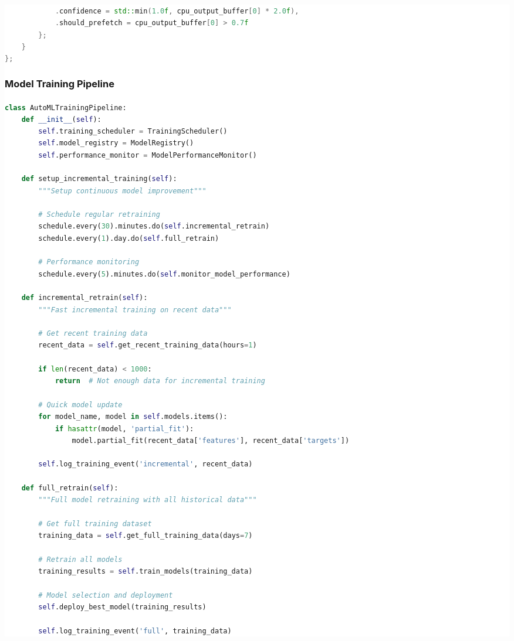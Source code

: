 ```cpp
            .confidence = std::min(1.0f, cpu_output_buffer[0] * 2.0f),
            .should_prefetch = cpu_output_buffer[0] > 0.7f
        };
    }
};
```

### Model Training Pipeline
```python
class AutoMLTrainingPipeline:
    def __init__(self):
        self.training_scheduler = TrainingScheduler()
        self.model_registry = ModelRegistry()
        self.performance_monitor = ModelPerformanceMonitor()
        
    def setup_incremental_training(self):
        """Setup continuous model improvement"""
        
        # Schedule regular retraining
        schedule.every(30).minutes.do(self.incremental_retrain)
        schedule.every(1).day.do(self.full_retrain)
        
        # Performance monitoring
        schedule.every(5).minutes.do(self.monitor_model_performance)
        
    def incremental_retrain(self):
        """Fast incremental training on recent data"""
        
        # Get recent training data
        recent_data = self.get_recent_training_data(hours=1)
        
        if len(recent_data) < 1000:
            return  # Not enough data for incremental training
            
        # Quick model update
        for model_name, model in self.models.items():
            if hasattr(model, 'partial_fit'):
                model.partial_fit(recent_data['features'], recent_data['targets'])
                
        self.log_training_event('incremental', recent_data)
        
    def full_retrain(self):
        """Full model retraining with all historical data"""
        
        # Get full training dataset
        training_data = self.get_full_training_data(days=7)
        
        # Retrain all models
        training_results = self.train_models(training_data)
        
        # Model selection and deployment
        self.deploy_best_model(training_results)
        
        self.log_training_event('full', training_data)
```
